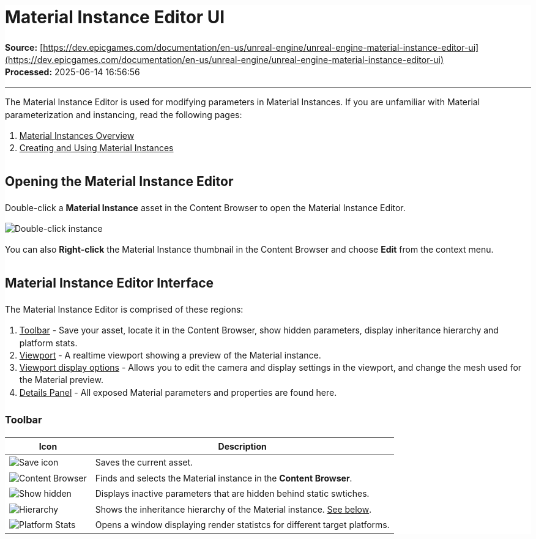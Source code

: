 # Material Instance Editor UI

**Source:** [https://dev.epicgames.com/documentation/en-us/unreal-engine/unreal-engine-material-instance-editor-ui](https://dev.epicgames.com/documentation/en-us/unreal-engine/unreal-engine-material-instance-editor-ui)  
**Processed:** 2025-06-14 16:56:56

---

The Material Instance Editor is used for modifying parameters in Material Instances. If you are unfamiliar with Material parameterization and instancing, read the following pages:

1.  [Material Instances Overview](/documentation/en-us/unreal-engine/instanced-materials-in-unreal-engine)
2.  [Creating and Using Material Instances](/documentation/en-us/unreal-engine/creating-and-using-material-instances-in-unreal-engine)

## Opening the Material Instance Editor

Double-click a **Material Instance** asset in the Content Browser to open the Material Instance Editor.

![Double-click instance](https://d1iv7db44yhgxn.cloudfront.net/documentation/images/cf1bef8c-b3a2-4e69-93c3-75a76642a2d3/click-asset.png)

You can also **Right-click** the Material Instance thumbnail in the Content Browser and choose **Edit** from the context menu.

## Material Instance Editor Interface

The Material Instance Editor is comprised of these regions:

1.  [Toolbar](/documentation/en-us/unreal-engine/unreal-engine-material-instance-editor-ui#toolbar) - Save your asset, locate it in the Content Browser, show hidden parameters, display inheritance hierarchy and platform stats.
2.  [Viewport](/documentation/en-us/unreal-engine/unreal-engine-material-instance-editor-ui#viewport) - A realtime viewport showing a preview of the Material instance.
3.  [Viewport display options](/documentation/en-us/unreal-engine/unreal-engine-material-instance-editor-ui#viewportdisplayoptions) - Allows you to edit the camera and display settings in the viewport, and change the mesh used for the Material preview.
4.  [Details Panel](/documentation/en-us/unreal-engine/unreal-engine-material-instance-editor-ui#detailspanel) - All exposed Material parameters and properties are found here.

### Toolbar

| **Icon** | **Description** |
| --- | --- |
| ![Save icon](https://d1iv7db44yhgxn.cloudfront.net/documentation/images/33212d92-fc7f-423b-8b5f-d185145e0b77/save.png) | Saves the current asset. |
| ![Content Browser](https://d1iv7db44yhgxn.cloudfront.net/documentation/images/c2f2b4fe-4f10-4c89-915a-ee5ee09d63ea/browse.png) | Finds and selects the Material instance in the **Content Browser**. |
| ![Show hidden](https://d1iv7db44yhgxn.cloudfront.net/documentation/images/15e39722-2fd9-4a84-b6e8-e48929ea0aa4/show-inactive.png) | Displays inactive parameters that are hidden behind static swtiches. |
| ![Hierarchy](https://d1iv7db44yhgxn.cloudfront.net/documentation/images/29d10648-9a10-4a4b-ad96-b8ccac2fb091/hierarchy-sm.png) | Shows the inheritance hierarchy of the Material instance. [See below](/documentation/en-us/unreal-engine/unreal-engine-material-instance-editor-ui#hierarchymenu). |
| ![Platform Stats](https://d1iv7db44yhgxn.cloudfront.net/documentation/images/6a394e8b-4283-4669-99cb-9200e09554cf/platform-sm.png) | Opens a window displaying render statistcs for different target platforms. |
